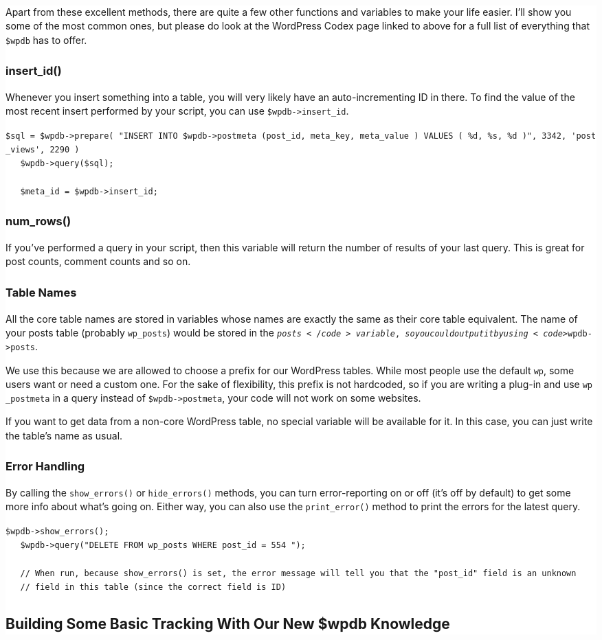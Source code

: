 Apart from these excellent methods, there are quite a few other functions and variables to make your life easier. I’ll show you some of the most common ones, but please do look at the WordPress Codex page linked to above for a full list of everything that <code>$wpdb</code> has to offer.

### insert_id()

Whenever you insert something into a table, you will very likely have an auto-incrementing ID in there. To find the value of the most recent insert performed by your script, you can use <code>$wpdb-&gt;insert_id</code>.

<div class="break-out">

<pre><code class="language-php">$sql = $wpdb-&gt;prepare( "INSERT INTO $wpdb-&gt;postmeta (post_id, meta_key, meta_value ) VALUES ( %d, %s, %d )", 3342, 'post_views', 2290 )
   $wpdb-&gt;query($sql);

   $meta_id = $wpdb-&gt;insert_id;</code></pre>
</div>

### num_rows()

If you’ve performed a query in your script, then this variable will return the number of results of your last query. This is great for post counts, comment counts and so on.

### Table Names

All the core table names are stored in variables whose names are exactly the same as their core table equivalent. The name of your posts table (probably <code>wp_posts</code>) would be stored in the <code>$posts</code> variable, so you could output it by using <code>$wpdb-&gt;posts</code>.

We use this because we are allowed to choose a prefix for our WordPress tables. While most people use the default <code>wp</code>, some users want or need a custom one. For the sake of flexibility, this prefix is not hardcoded, so if you are writing a plug-in and use <code>wp_postmeta</code> in a query instead of <code>$wpdb-&gt;postmeta</code>, your code will not work on some websites.

If you want to get data from a non-core WordPress table, no special variable will be available for it. In this case, you can just write the table’s name as usual.

### Error Handling

By calling the <code>show_errors()</code> or <code>hide_errors()</code> methods, you can turn error-reporting on or off (it’s off by default) to get some more info about what’s going on. Either way, you can also use the <code>print_error()</code> method to print the errors for the latest query.

<div class="break-out">

<pre><code class="language-php">$wpdb-&gt;show_errors();
   $wpdb-&gt;query("DELETE FROM wp_posts WHERE post_id = 554 ");

   // When run, because show_errors() is set, the error message will tell you that the "post_id" field is an unknown
   // field in this table (since the correct field is ID)</code></pre>
</div>

## Building Some Basic Tracking With Our New $wpdb Knowledge
